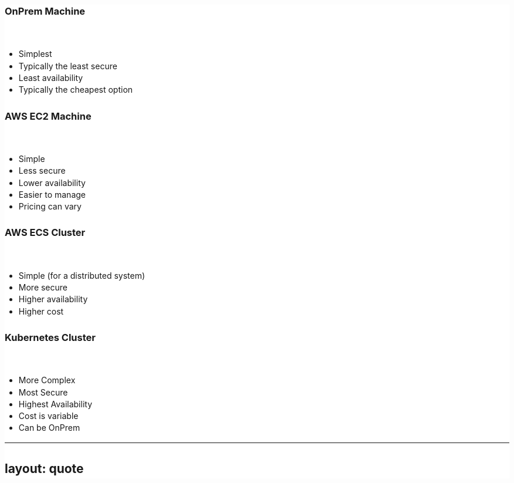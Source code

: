 <div class="grid grid-cols-4 gap-4">
<div>

### <mdi-server /> OnPrem Machine

<br />

- Simplest
- Typically the least secure
- Least availability
- Typically the cheapest option

</div>

<div>

### <logos-aws-ec2 /> AWS EC2 Machine

<br />

- Simple
- Less secure
- Lower availability
- Easier to manage
- Pricing can vary

</div>

<div>

### <logos-aws-ecs /> AWS ECS Cluster

<br />

- Simple (for a distributed system)
- More secure
- Higher availability
- Higher cost

</div>

<div>

### <mdi-kubernetes /> Kubernetes Cluster

<br />

- More Complex
- Most Secure
- Highest Availability
- Cost is variable
- Can be OnPrem

</div>
</div>

---
layout: quote
---
